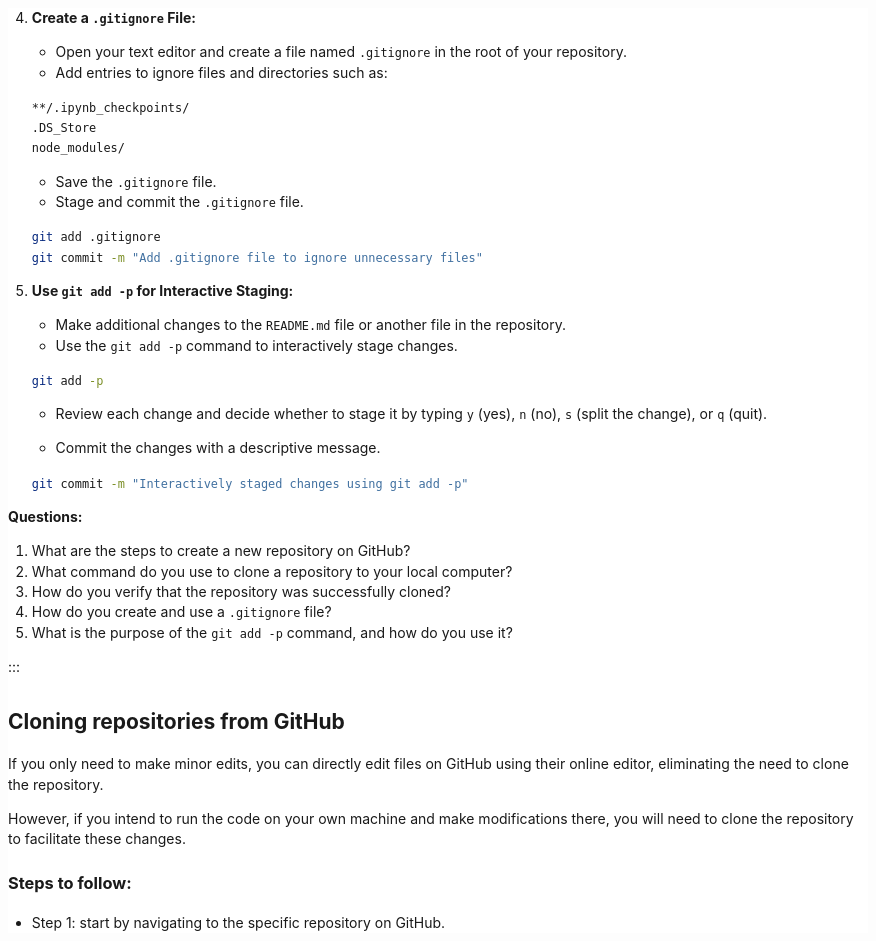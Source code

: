 4. **Create a `.gitignore` File:**
   - Open your text editor and create a file named `.gitignore` in the root of your repository.
   - Add entries to ignore files and directories such as:

   ```plaintext
   **/.ipynb_checkpoints/
   .DS_Store
   node_modules/
   ```

   - Save the `.gitignore` file.
   - Stage and commit the `.gitignore` file.

   ```bash
   git add .gitignore
   git commit -m "Add .gitignore file to ignore unnecessary files"
   ```

5. **Use `git add -p` for Interactive Staging:**
    - Make additional changes to the `README.md` file or another file in the repository.
    - Use the `git add -p` command to interactively stage changes.

    ```bash
    git add -p
    ```

    - Review each change and decide whether to stage it by typing `y` (yes), `n` (no), `s` (split the change), or `q` (quit).

    - Commit the changes with a descriptive message.

    ```bash
    git commit -m "Interactively staged changes using git add -p"
    ```

**Questions:**

1. What are the steps to create a new repository on GitHub?
2. What command do you use to clone a repository to your local computer?
3. How do you verify that the repository was successfully cloned?
4. How do you create and use a `.gitignore` file?
5. What is the purpose of the `git add -p` command, and how do you use it?

:::


## Cloning repositories from GitHub

If you only need to make minor edits, you can directly edit files on GitHub using their online editor, eliminating the need to clone the repository.

However, if you intend to run the code on your own machine and make modifications there, you will need to clone the repository to facilitate these changes.

### Steps to follow:

* Step 1: start by navigating to the specific repository on GitHub.
